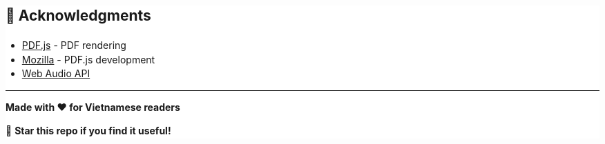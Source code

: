 ## 🙏 Acknowledgments

- [PDF.js](https://github.com/mozilla/pdf.js/) - PDF rendering
- [Mozilla](https://mozilla.org/) - PDF.js development
- [Web Audio API](https://developer.mozilla.org/en-US/docs/Web/API/Web_Audio_API)

---

**Made with ❤️ for Vietnamese readers**

🌟 **Star this repo if you find it useful!**
